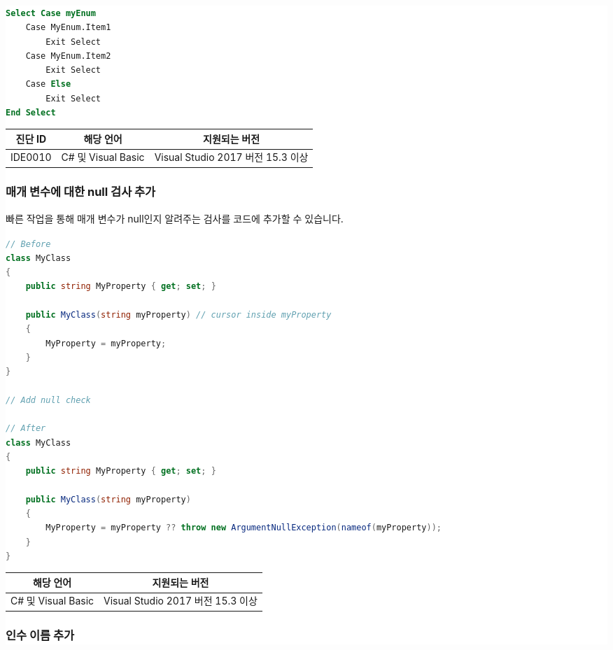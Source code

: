 ```vb
Select Case myEnum
    Case MyEnum.Item1
        Exit Select
    Case MyEnum.Item2
        Exit Select
    Case Else
        Exit Select
End Select
```

| 진단 ID | 해당 언어 | 지원되는 버전 |
| ------- | -------------------- | ---------------- |
| IDE0010 | C# 및 Visual Basic| Visual Studio 2017 버전 15.3 이상 |

### <a name="add-null-checks-for-parameters"></a>매개 변수에 대한 null 검사 추가

빠른 작업을 통해 매개 변수가 null인지 알려주는 검사를 코드에 추가할 수 있습니다.

```csharp
// Before
class MyClass
{
    public string MyProperty { get; set; }

    public MyClass(string myProperty) // cursor inside myProperty
    {
        MyProperty = myProperty;
    }
}

// Add null check

// After
class MyClass
{
    public string MyProperty { get; set; }

    public MyClass(string myProperty)
    {
        MyProperty = myProperty ?? throw new ArgumentNullException(nameof(myProperty));
    }
}
```

| 해당 언어 | 지원되는 버전 |
| -------------------- | ---------------- |
| C# 및 Visual Basic| Visual Studio 2017 버전 15.3 이상 |

### <a name="add-argument-name"></a>인수 이름 추가
